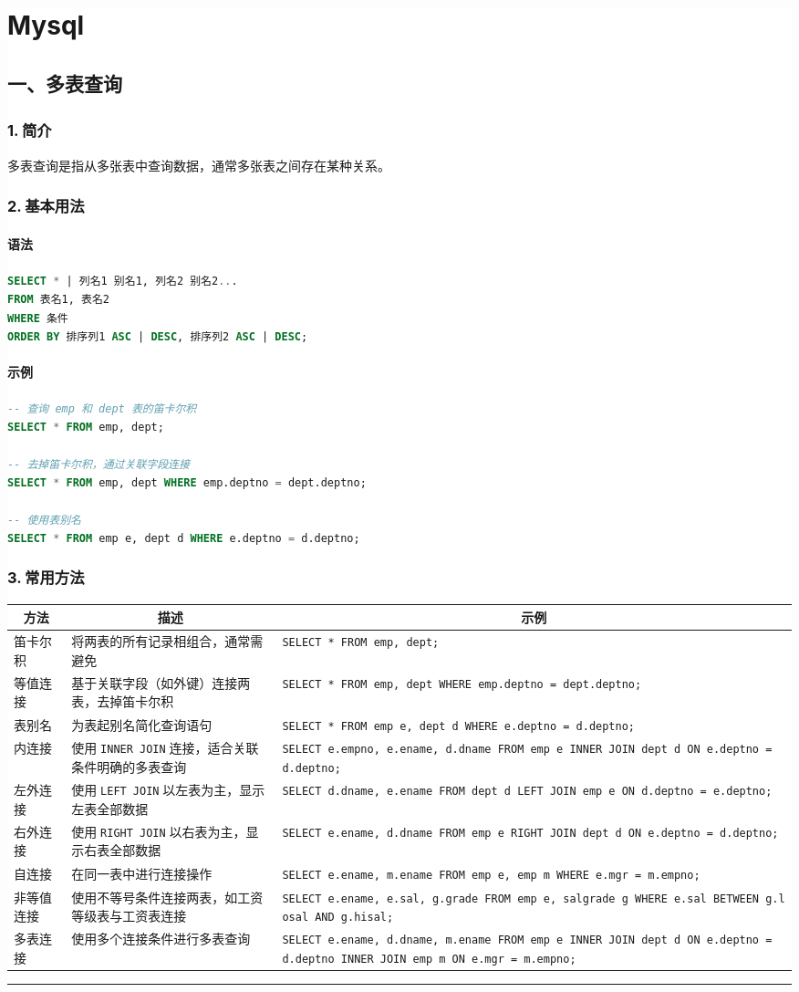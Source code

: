 # Mysql

## 一、多表查询

### 1. 简介

多表查询是指从多张表中查询数据，通常多张表之间存在某种关系。

### 2. 基本用法

#### 语法

```sql
SELECT * | 列名1 别名1, 列名2 别名2...
FROM 表名1, 表名2
WHERE 条件
ORDER BY 排序列1 ASC | DESC, 排序列2 ASC | DESC;
```

#### 示例

```sql
-- 查询 emp 和 dept 表的笛卡尔积
SELECT * FROM emp, dept;

-- 去掉笛卡尔积，通过关联字段连接
SELECT * FROM emp, dept WHERE emp.deptno = dept.deptno;

-- 使用表别名
SELECT * FROM emp e, dept d WHERE e.deptno = d.deptno;
```

### 3. 常用方法

| 方法       | 描述                                               | 示例                                                         |
| ---------- | -------------------------------------------------- | ------------------------------------------------------------ |
| 笛卡尔积   | 将两表的所有记录相组合，通常需避免                 | `SELECT * FROM emp, dept;`                                   |
| 等值连接   | 基于关联字段（如外键）连接两表，去掉笛卡尔积       | `SELECT * FROM emp, dept WHERE emp.deptno = dept.deptno;`    |
| 表别名     | 为表起别名简化查询语句                             | `SELECT * FROM emp e, dept d WHERE e.deptno = d.deptno;`     |
| 内连接     | 使用 `INNER JOIN` 连接，适合关联条件明确的多表查询 | `SELECT e.empno, e.ename, d.dname FROM emp e INNER JOIN dept d ON e.deptno = d.deptno;` |
| 左外连接   | 使用 `LEFT JOIN` 以左表为主，显示左表全部数据      | `SELECT d.dname, e.ename FROM dept d LEFT JOIN emp e ON d.deptno = e.deptno;` |
| 右外连接   | 使用 `RIGHT JOIN` 以右表为主，显示右表全部数据     | `SELECT e.ename, d.dname FROM emp e RIGHT JOIN dept d ON e.deptno = d.deptno;` |
| 自连接     | 在同一表中进行连接操作                             | `SELECT e.ename, m.ename FROM emp e, emp m WHERE e.mgr = m.empno;` |
| 非等值连接 | 使用不等号条件连接两表，如工资等级表与工资表连接   | `SELECT e.ename, e.sal, g.grade FROM emp e, salgrade g WHERE e.sal BETWEEN g.losal AND g.hisal;` |
| 多表连接   | 使用多个连接条件进行多表查询                       | `SELECT e.ename, d.dname, m.ename FROM emp e INNER JOIN dept d ON e.deptno = d.deptno INNER JOIN emp m ON e.mgr = m.empno;` |

---